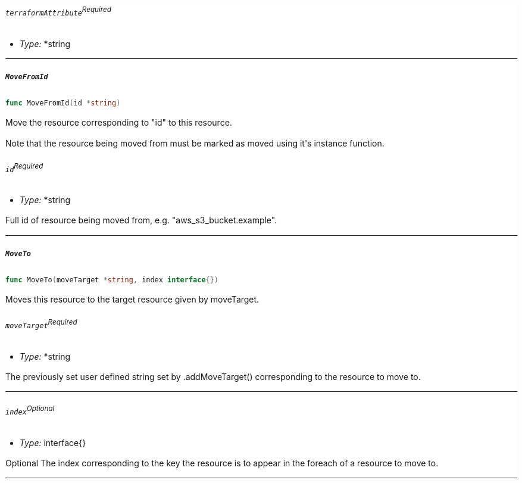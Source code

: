 ###### `terraformAttribute`<sup>Required</sup> <a name="terraformAttribute" id="@cdktf/provider-opentelekomcloud.ctsTrackerV1.CtsTrackerV1.interpolationForAttribute.parameter.terraformAttribute"></a>

- *Type:* *string

---

##### `MoveFromId` <a name="MoveFromId" id="@cdktf/provider-opentelekomcloud.ctsTrackerV1.CtsTrackerV1.moveFromId"></a>

```go
func MoveFromId(id *string)
```

Move the resource corresponding to "id" to this resource.

Note that the resource being moved from must be marked as moved using it's instance function.

###### `id`<sup>Required</sup> <a name="id" id="@cdktf/provider-opentelekomcloud.ctsTrackerV1.CtsTrackerV1.moveFromId.parameter.id"></a>

- *Type:* *string

Full id of resource being moved from, e.g. "aws_s3_bucket.example".

---

##### `MoveTo` <a name="MoveTo" id="@cdktf/provider-opentelekomcloud.ctsTrackerV1.CtsTrackerV1.moveTo"></a>

```go
func MoveTo(moveTarget *string, index interface{})
```

Moves this resource to the target resource given by moveTarget.

###### `moveTarget`<sup>Required</sup> <a name="moveTarget" id="@cdktf/provider-opentelekomcloud.ctsTrackerV1.CtsTrackerV1.moveTo.parameter.moveTarget"></a>

- *Type:* *string

The previously set user defined string set by .addMoveTarget() corresponding to the resource to move to.

---

###### `index`<sup>Optional</sup> <a name="index" id="@cdktf/provider-opentelekomcloud.ctsTrackerV1.CtsTrackerV1.moveTo.parameter.index"></a>

- *Type:* interface{}

Optional The index corresponding to the key the resource is to appear in the foreach of a resource to move to.

---
